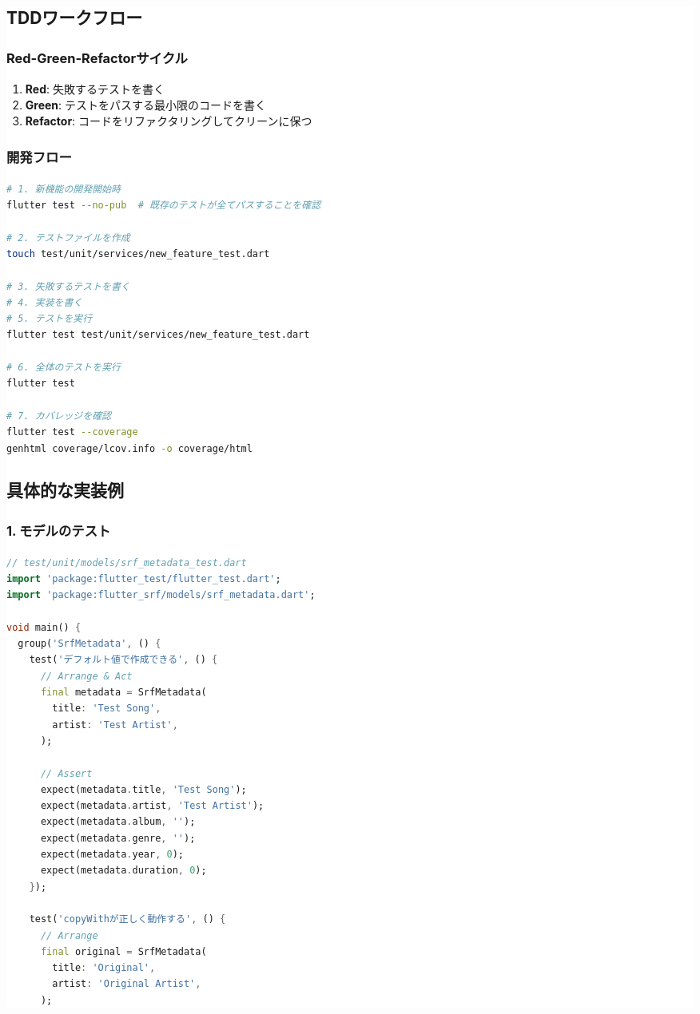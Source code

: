 ## TDDワークフロー

### Red-Green-Refactorサイクル

1. **Red**: 失敗するテストを書く
2. **Green**: テストをパスする最小限のコードを書く
3. **Refactor**: コードをリファクタリングしてクリーンに保つ

### 開発フロー

```bash
# 1. 新機能の開発開始時
flutter test --no-pub  # 既存のテストが全てパスすることを確認

# 2. テストファイルを作成
touch test/unit/services/new_feature_test.dart

# 3. 失敗するテストを書く
# 4. 実装を書く
# 5. テストを実行
flutter test test/unit/services/new_feature_test.dart

# 6. 全体のテストを実行
flutter test

# 7. カバレッジを確認
flutter test --coverage
genhtml coverage/lcov.info -o coverage/html
```

## 具体的な実装例

### 1. モデルのテスト

```dart
// test/unit/models/srf_metadata_test.dart
import 'package:flutter_test/flutter_test.dart';
import 'package:flutter_srf/models/srf_metadata.dart';

void main() {
  group('SrfMetadata', () {
    test('デフォルト値で作成できる', () {
      // Arrange & Act
      final metadata = SrfMetadata(
        title: 'Test Song',
        artist: 'Test Artist',
      );

      // Assert
      expect(metadata.title, 'Test Song');
      expect(metadata.artist, 'Test Artist');
      expect(metadata.album, '');
      expect(metadata.genre, '');
      expect(metadata.year, 0);
      expect(metadata.duration, 0);
    });

    test('copyWithが正しく動作する', () {
      // Arrange
      final original = SrfMetadata(
        title: 'Original',
        artist: 'Original Artist',
      );
```